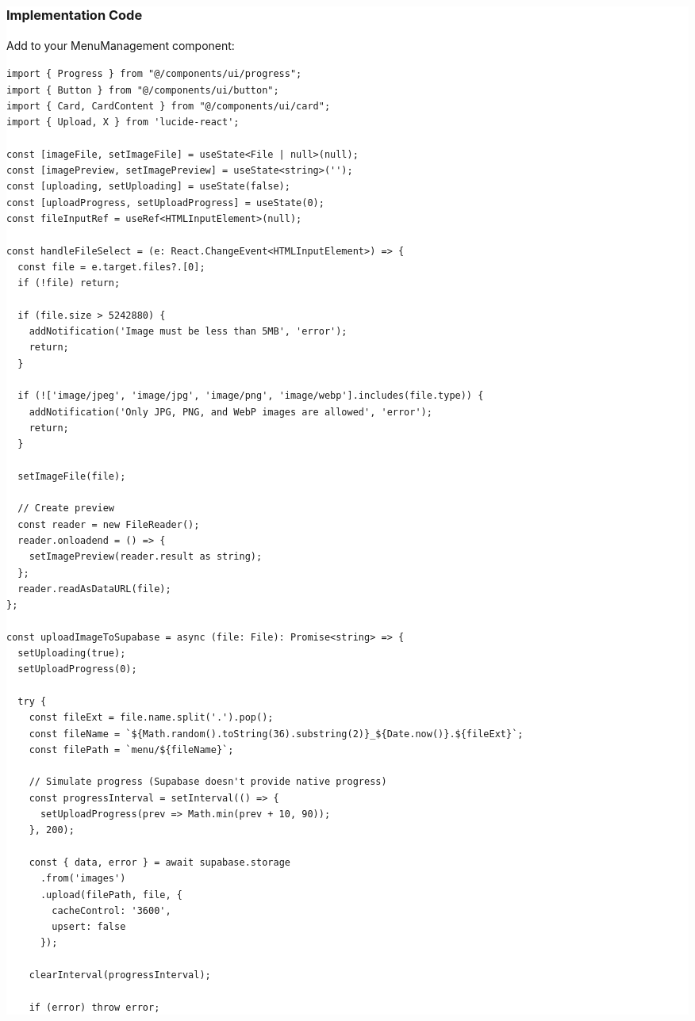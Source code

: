 ### Implementation Code

Add to your MenuManagement component:

```tsx
import { Progress } from "@/components/ui/progress";
import { Button } from "@/components/ui/button";
import { Card, CardContent } from "@/components/ui/card";
import { Upload, X } from 'lucide-react';

const [imageFile, setImageFile] = useState<File | null>(null);
const [imagePreview, setImagePreview] = useState<string>('');
const [uploading, setUploading] = useState(false);
const [uploadProgress, setUploadProgress] = useState(0);
const fileInputRef = useRef<HTMLInputElement>(null);

const handleFileSelect = (e: React.ChangeEvent<HTMLInputElement>) => {
  const file = e.target.files?.[0];
  if (!file) return;

  if (file.size > 5242880) {
    addNotification('Image must be less than 5MB', 'error');
    return;
  }

  if (!['image/jpeg', 'image/jpg', 'image/png', 'image/webp'].includes(file.type)) {
    addNotification('Only JPG, PNG, and WebP images are allowed', 'error');
    return;
  }

  setImageFile(file);

  // Create preview
  const reader = new FileReader();
  reader.onloadend = () => {
    setImagePreview(reader.result as string);
  };
  reader.readAsDataURL(file);
};

const uploadImageToSupabase = async (file: File): Promise<string> => {
  setUploading(true);
  setUploadProgress(0);

  try {
    const fileExt = file.name.split('.').pop();
    const fileName = `${Math.random().toString(36).substring(2)}_${Date.now()}.${fileExt}`;
    const filePath = `menu/${fileName}`;

    // Simulate progress (Supabase doesn't provide native progress)
    const progressInterval = setInterval(() => {
      setUploadProgress(prev => Math.min(prev + 10, 90));
    }, 200);

    const { data, error } = await supabase.storage
      .from('images')
      .upload(filePath, file, {
        cacheControl: '3600',
        upsert: false
      });

    clearInterval(progressInterval);

    if (error) throw error;
```